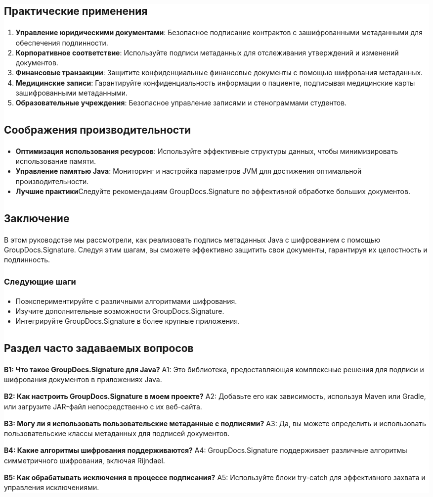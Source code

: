 ## Практические применения
1. **Управление юридическими документами**: Безопасное подписание контрактов с зашифрованными метаданными для обеспечения подлинности.
2. **Корпоративное соответствие**: Используйте подписи метаданных для отслеживания утверждений и изменений документов.
3. **Финансовые транзакции**: Защитите конфиденциальные финансовые документы с помощью шифрования метаданных.
4. **Медицинские записи**: Гарантируйте конфиденциальность информации о пациенте, подписывая медицинские карты зашифрованными метаданными.
5. **Образовательные учреждения**: Безопасное управление записями и стенограммами студентов.

## Соображения производительности
- **Оптимизация использования ресурсов**: Используйте эффективные структуры данных, чтобы минимизировать использование памяти.
- **Управление памятью Java**: Мониторинг и настройка параметров JVM для достижения оптимальной производительности.
- **Лучшие практики**Следуйте рекомендациям GroupDocs.Signature по эффективной обработке больших документов.

## Заключение
В этом руководстве мы рассмотрели, как реализовать подпись метаданных Java с шифрованием с помощью GroupDocs.Signature. Следуя этим шагам, вы сможете эффективно защитить свои документы, гарантируя их целостность и подлинность.

### Следующие шаги
- Поэкспериментируйте с различными алгоритмами шифрования.
- Изучите дополнительные возможности GroupDocs.Signature.
- Интегрируйте GroupDocs.Signature в более крупные приложения.

## Раздел часто задаваемых вопросов
**В1: Что такое GroupDocs.Signature для Java?**
A1: Это библиотека, предоставляющая комплексные решения для подписи и шифрования документов в приложениях Java.

**В2: Как настроить GroupDocs.Signature в моем проекте?**
A2: Добавьте его как зависимость, используя Maven или Gradle, или загрузите JAR-файл непосредственно с их веб-сайта.

**В3: Могу ли я использовать пользовательские метаданные с подписями?**
A3: Да, вы можете определить и использовать пользовательские классы метаданных для подписей документов.

**В4: Какие алгоритмы шифрования поддерживаются?**
A4: GroupDocs.Signature поддерживает различные алгоритмы симметричного шифрования, включая Rijndael.

**В5: Как обрабатывать исключения в процессе подписания?**
A5: Используйте блоки try-catch для эффективного захвата и управления исключениями.